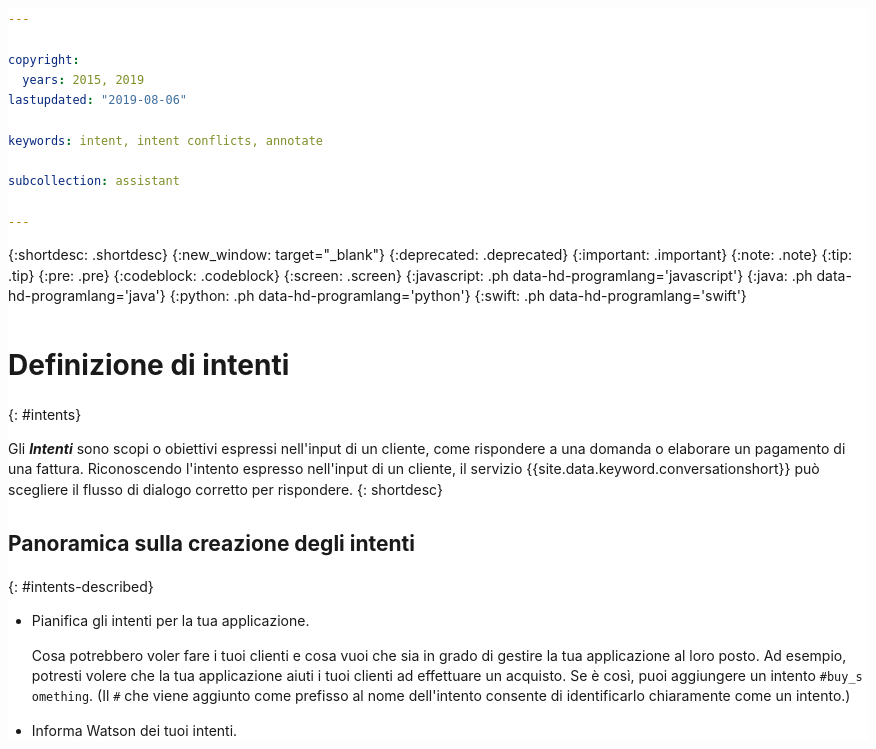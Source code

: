 ```yaml
---

copyright:
  years: 2015, 2019
lastupdated: "2019-08-06"

keywords: intent, intent conflicts, annotate

subcollection: assistant

---
```


{:shortdesc: .shortdesc}
{:new_window: target="_blank"}
{:deprecated: .deprecated}
{:important: .important}
{:note: .note}
{:tip: .tip}
{:pre: .pre}
{:codeblock: .codeblock}
{:screen: .screen}
{:javascript: .ph data-hd-programlang='javascript'}
{:java: .ph data-hd-programlang='java'}
{:python: .ph data-hd-programlang='python'}
{:swift: .ph data-hd-programlang='swift'}

# Definizione di intenti
{: #intents}

Gli ***Intenti*** sono scopi o obiettivi espressi nell'input di un cliente, come rispondere a una domanda o elaborare un pagamento di una fattura. Riconoscendo l'intento espresso nell'input di un cliente, il servizio {{site.data.keyword.conversationshort}} può scegliere il flusso di dialogo corretto per rispondere.
{: shortdesc}

<iframe class="embed-responsive-item" id="youtubeplayer" title="Utilizzo degli intenti" type="text/html" width="640" height="390" src="https://www.youtube.com/embed/OPdOCUPGMIQ" frameborder="0" webkitallowfullscreen mozallowfullscreen allowfullscreen> </iframe>

## Panoramica sulla creazione degli intenti
{: #intents-described}

- Pianifica gli intenti per la tua applicazione.

  Cosa potrebbero voler fare i tuoi clienti e cosa vuoi che sia in grado di gestire la tua applicazione al loro posto. Ad esempio, potresti volere che la tua applicazione aiuti i tuoi clienti ad effettuare un acquisto. Se è così, puoi aggiungere un intento `#buy_something`. (Il `#` che viene aggiunto come prefisso al nome dell'intento consente di identificarlo chiaramente come un intento.)

- Informa Watson dei tuoi intenti.
